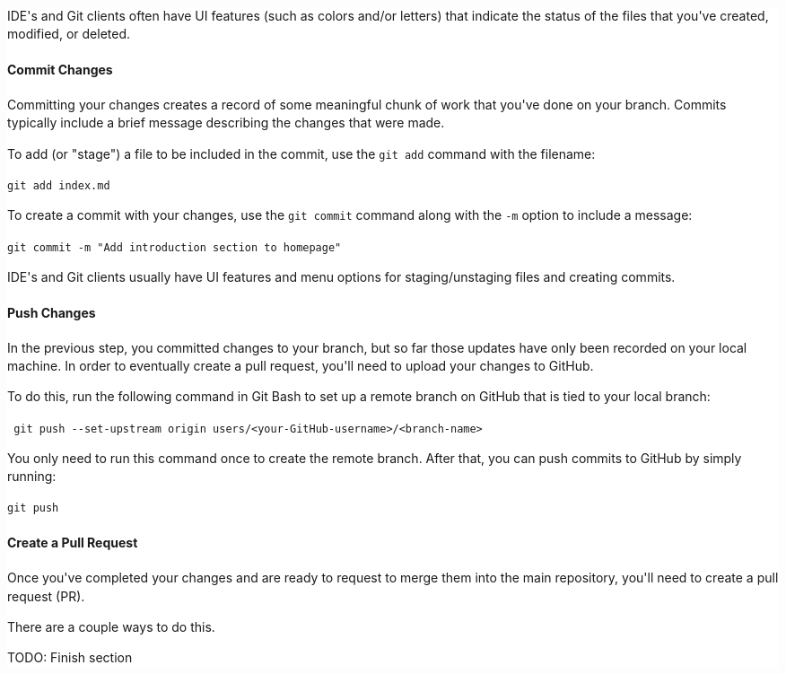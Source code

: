 IDE's and Git clients often have UI features (such as colors and/or letters) that indicate the status of the files that you've created, modified, or deleted.

#### Commit Changes

Committing your changes creates a record of some meaningful chunk of work that you've done on your branch.  Commits typically include a brief message describing the changes that were made.

To add (or "stage") a file to be included in the commit, use the `git add` command with the filename:

```
git add index.md
```

To create a commit with your changes, use the `git commit` command along with the `-m` option to include a message:

```
git commit -m "Add introduction section to homepage"
```

IDE's and Git clients usually have UI features and menu options for staging/unstaging files and creating commits.

#### Push Changes

In the previous step, you committed changes to your branch, but so far those updates have only been recorded on your local machine.  In order to eventually create a pull request, you'll need to upload your changes to GitHub.

To do this, run the following command in Git Bash to set up a remote branch on GitHub that is tied to your local branch:

```
 git push --set-upstream origin users/<your-GitHub-username>/<branch-name>
```

You only need to run this command once to create the remote branch.  After that, you can push commits to GitHub by simply running:

```
git push
```

#### Create a Pull Request

Once you've completed your changes and are ready to request to merge them into the main repository, you'll need to create a pull request (PR).

There are a couple ways to do this.

TODO: Finish section